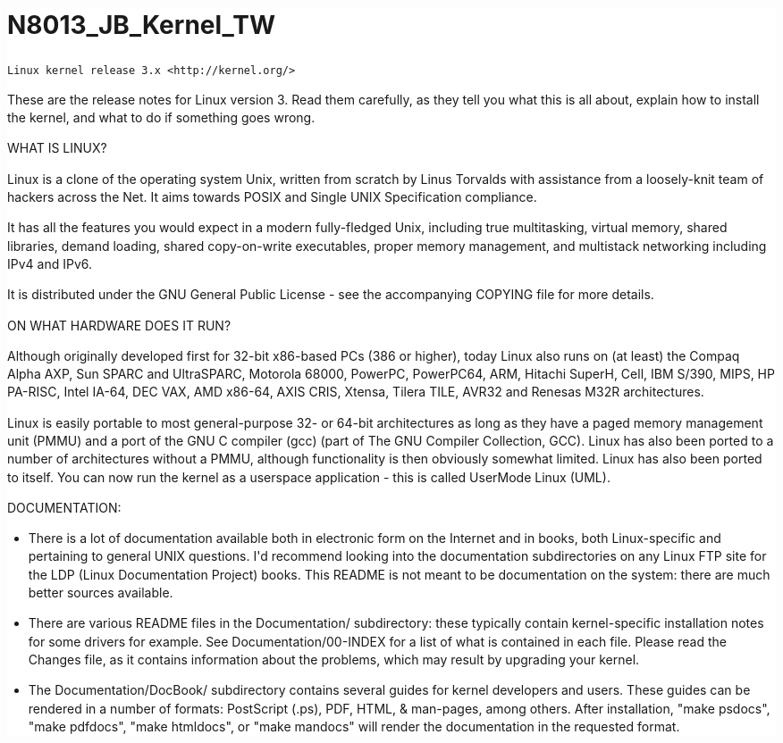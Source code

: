 N8013_JB_Kernel_TW
==================

	Linux kernel release 3.x <http://kernel.org/>

These are the release notes for Linux version 3.  Read them carefully,
as they tell you what this is all about, explain how to install the
kernel, and what to do if something goes wrong. 

WHAT IS LINUX?

  Linux is a clone of the operating system Unix, written from scratch by
  Linus Torvalds with assistance from a loosely-knit team of hackers across
  the Net. It aims towards POSIX and Single UNIX Specification compliance.

  It has all the features you would expect in a modern fully-fledged Unix,
  including true multitasking, virtual memory, shared libraries, demand
  loading, shared copy-on-write executables, proper memory management,
  and multistack networking including IPv4 and IPv6.

  It is distributed under the GNU General Public License - see the
  accompanying COPYING file for more details. 

ON WHAT HARDWARE DOES IT RUN?

  Although originally developed first for 32-bit x86-based PCs (386 or higher),
  today Linux also runs on (at least) the Compaq Alpha AXP, Sun SPARC and
  UltraSPARC, Motorola 68000, PowerPC, PowerPC64, ARM, Hitachi SuperH, Cell,
  IBM S/390, MIPS, HP PA-RISC, Intel IA-64, DEC VAX, AMD x86-64, AXIS CRIS,
  Xtensa, Tilera TILE, AVR32 and Renesas M32R architectures.

  Linux is easily portable to most general-purpose 32- or 64-bit architectures
  as long as they have a paged memory management unit (PMMU) and a port of the
  GNU C compiler (gcc) (part of The GNU Compiler Collection, GCC). Linux has
  also been ported to a number of architectures without a PMMU, although
  functionality is then obviously somewhat limited.
  Linux has also been ported to itself. You can now run the kernel as a
  userspace application - this is called UserMode Linux (UML).

DOCUMENTATION:

 - There is a lot of documentation available both in electronic form on
   the Internet and in books, both Linux-specific and pertaining to
   general UNIX questions.  I'd recommend looking into the documentation
   subdirectories on any Linux FTP site for the LDP (Linux Documentation
   Project) books.  This README is not meant to be documentation on the
   system: there are much better sources available.

 - There are various README files in the Documentation/ subdirectory:
   these typically contain kernel-specific installation notes for some 
   drivers for example. See Documentation/00-INDEX for a list of what
   is contained in each file.  Please read the Changes file, as it
   contains information about the problems, which may result by upgrading
   your kernel.

 - The Documentation/DocBook/ subdirectory contains several guides for
   kernel developers and users.  These guides can be rendered in a
   number of formats:  PostScript (.ps), PDF, HTML, & man-pages, among others.
   After installation, "make psdocs", "make pdfdocs", "make htmldocs",
   or "make mandocs" will render the documentation in the requested format.

